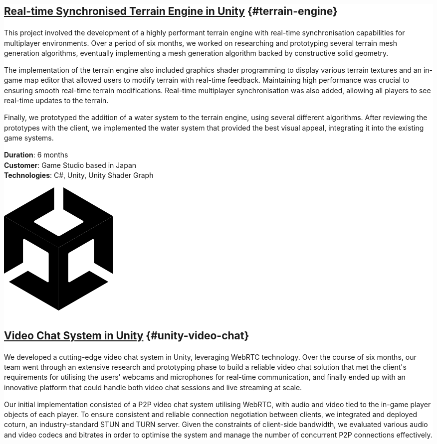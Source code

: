 
## [Real-time Synchronised Terrain Engine in Unity](@/works.md#terrain-engine) {#terrain-engine}
This project involved the development of a highly performant terrain engine with real-time synchronisation capabilities for multiplayer environments. Over a period of six months, we worked on researching and prototyping several terrain mesh generation algorithms, eventually implementing a mesh generation algorithm backed by constructive solid geometry.

The implementation of the terrain engine also included graphics shader programming to display various terrain textures and an in-game map editor that allowed users to modify terrain with real-time feedback. Maintaining high performance was crucial to ensuring smooth real-time terrain modifications. Real-time multiplayer synchronisation was also added, allowing all players to see real-time updates to the terrain.

Finally, we prototyped the addition of a water system to the terrain engine, using several different algorithms. After reviewing the prototypes with the client, we implemented the water system that provided the best visual appeal, integrating it into the existing game systems.

**Duration**: 6 months  
**Customer**: Game Studio based in Japan  
**Technologies**: C#, Unity, Unity Shader Graph

![](/img/unity.svg)

## [Video Chat System in Unity](@/works.md#unity-video-chat) {#unity-video-chat}
We developed a cutting-edge video chat system in Unity, leveraging WebRTC technology. Over the course of six months, our team went through an extensive research and prototyping phase to build a reliable video chat solution that met the client's requirements for utilising the users’ webcams and microphones for real-time communication, and finally ended up with an innovative platform that could handle both video chat sessions and live streaming at scale.

Our initial implementation consisted of a P2P video chat system utilising WebRTC, with audio and video tied to the in-game player objects of each player. To ensure consistent and reliable connection negotiation between clients, we integrated and deployed coturn, an industry-standard STUN and TURN server. Given the constraints of client-side bandwidth, we evaluated various audio and video codecs and bitrates in order to optimise the system and manage the number of concurrent P2P connections effectively.
